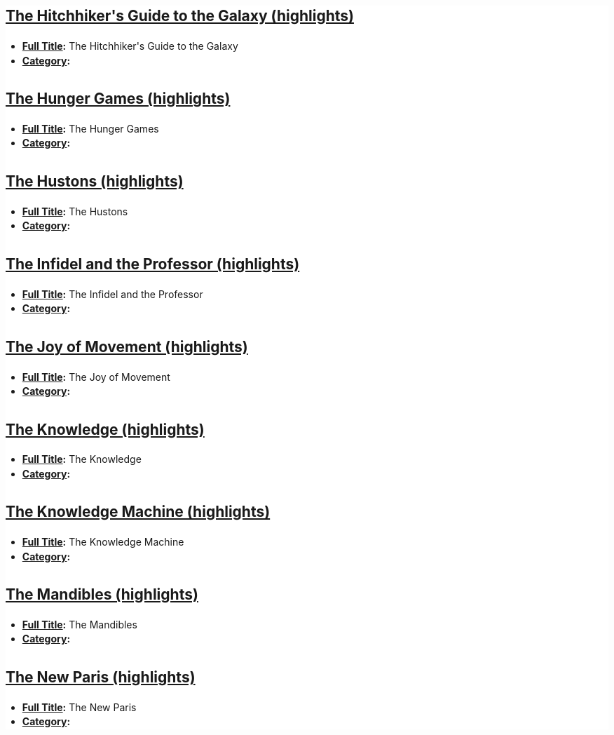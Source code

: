 ## [The Hitchhiker's Guide to the Galaxy (highlights)](<The Hitchhiker's Guide to the Galaxy (highlights).md>)
- **[Full Title](<Full Title.md>):** The Hitchhiker's Guide to the Galaxy
- **[Category](<Category.md>):**

## [The Hunger Games (highlights)](<The Hunger Games (highlights).md>)
- **[Full Title](<Full Title.md>):** The Hunger Games
- **[Category](<Category.md>):**

## [The Hustons (highlights)](<The Hustons (highlights).md>)
- **[Full Title](<Full Title.md>):** The Hustons
- **[Category](<Category.md>):**

## [The Infidel and the Professor (highlights)](<The Infidel and the Professor (highlights).md>)
- **[Full Title](<Full Title.md>):** The Infidel and the Professor
- **[Category](<Category.md>):**

## [The Joy of Movement (highlights)](<The Joy of Movement (highlights).md>)
- **[Full Title](<Full Title.md>):** The Joy of Movement
- **[Category](<Category.md>):**

## [The Knowledge (highlights)](<The Knowledge (highlights).md>)
- **[Full Title](<Full Title.md>):** The Knowledge
- **[Category](<Category.md>):**

## [The Knowledge Machine (highlights)](<The Knowledge Machine (highlights).md>)
- **[Full Title](<Full Title.md>):** The Knowledge Machine
- **[Category](<Category.md>):**

## [The Mandibles (highlights)](<The Mandibles (highlights).md>)
- **[Full Title](<Full Title.md>):** The Mandibles
- **[Category](<Category.md>):**

## [The New Paris (highlights)](<The New Paris (highlights).md>)
- **[Full Title](<Full Title.md>):** The New Paris
- **[Category](<Category.md>):**
